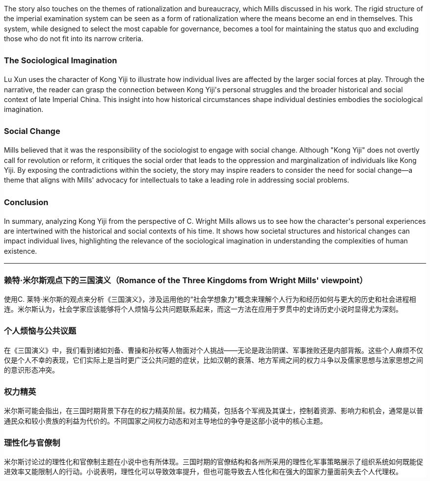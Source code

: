 The story also touches on the themes of rationalization and bureaucracy, which Mills discussed in his work. The rigid structure of the imperial examination system can be seen as a form of rationalization where the means become an end in themselves. This system, while designed to select the most capable for governance, becomes a tool for maintaining the status quo and excluding those who do not fit into its narrow criteria.

### The Sociological Imagination

Lu Xun uses the character of Kong Yiji to illustrate how individual lives are affected by the larger social forces at play. Through the narrative, the reader can grasp the connection between Kong Yiji's personal struggles and the broader historical and social context of late Imperial China. This insight into how historical circumstances shape individual destinies embodies the sociological imagination.

### Social Change

Mills believed that it was the responsibility of the sociologist to engage with social change. Although "Kong Yiji" does not overtly call for revolution or reform, it critiques the social order that leads to the oppression and marginalization of individuals like Kong Yiji. By exposing the contradictions within the society, the story may inspire readers to consider the need for social change—a theme that aligns with Mills' advocacy for intellectuals to take a leading role in addressing social problems.

### Conclusion

In summary, analyzing Kong Yiji from the perspective of C. Wright Mills allows us to see how the character's personal experiences are intertwined with the historical and social contexts of his time. It shows how societal structures and historical changes can impact individual lives, highlighting the relevance of the sociological imagination in understanding the complexities of human existence.

---

### 赖特·米尔斯观点下的三国演义（Romance of the Three Kingdoms from Wright Mills' viewpoint）

使用C. 莱特·米尔斯的观点来分析《三国演义》，涉及运用他的“社会学想象力”概念来理解个人行为和经历如何与更大的历史和社会进程相连。米尔斯认为，社会学家应该能够将个人烦恼与公共问题联系起来，而这一方法在应用于罗贯中的史诗历史小说时显得尤为深刻。

### 个人烦恼与公共议题

在《三国演义》中，我们看到诸如刘备、曹操和孙权等人物面对个人挑战——无论是政治阴谋、军事挫败还是内部背叛。这些个人麻烦不仅仅是个人不幸的表现，它们实际上是当时更广泛公共问题的症状，比如汉朝的衰落、地方军阀之间的权力斗争以及儒家思想与法家思想之间的意识形态冲突。

### 权力精英

米尔斯可能会指出，在三国时期背景下存在的权力精英阶层。权力精英，包括各个军阀及其谋士，控制着资源、影响力和机会，通常是以普通民众和较小贵族的利益为代价的。不同国家之间权力动态和对主导地位的争夺是这部小说中的核心主题。

### 理性化与官僚制

米尔斯讨论过的理性化和官僚制主题在小说中也有所体现。三国时期的官僚结构和各州所采用的理性化军事策略展示了组织系统如何既能促进效率又能限制人的行动。小说表明，理性化可以导致效率提升，但也可能导致去人性化和在强大的国家力量面前失去个人代理权。
